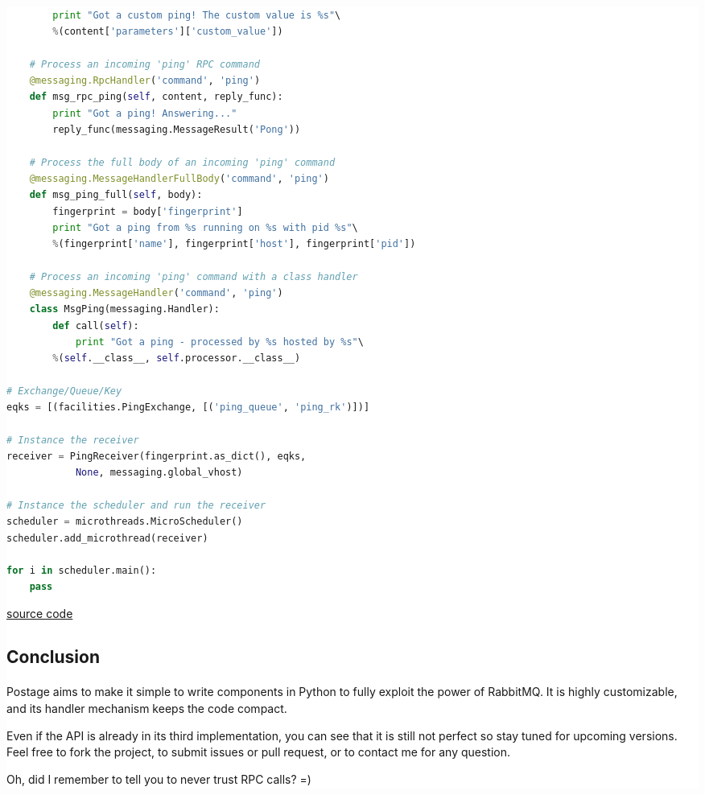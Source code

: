 ``` python
        print "Got a custom ping! The custom value is %s"\
        %(content['parameters']['custom_value'])

    # Process an incoming 'ping' RPC command
    @messaging.RpcHandler('command', 'ping')
    def msg_rpc_ping(self, content, reply_func):
        print "Got a ping! Answering..."
        reply_func(messaging.MessageResult('Pong'))

    # Process the full body of an incoming 'ping' command
    @messaging.MessageHandlerFullBody('command', 'ping')
    def msg_ping_full(self, body):
        fingerprint = body['fingerprint']
        print "Got a ping from %s running on %s with pid %s"\
        %(fingerprint['name'], fingerprint['host'], fingerprint['pid'])

    # Process an incoming 'ping' command with a class handler
    @messaging.MessageHandler('command', 'ping')
    class MsgPing(messaging.Handler):
        def call(self):
            print "Got a ping - processed by %s hosted by %s"\
        %(self.__class__, self.processor.__class__)

# Exchange/Queue/Key
eqks = [(facilities.PingExchange, [('ping_queue', 'ping_rk')])]

# Instance the receiver
receiver = PingReceiver(fingerprint.as_dict(), eqks, 
            None, messaging.global_vhost)

# Instance the scheduler and run the receiver
scheduler = microthreads.MicroScheduler()
scheduler.add_microthread(receiver)

for i in scheduler.main():
    pass
```
[source code](/code/postage/receive_ping.py)

## Conclusion

Postage aims to make it simple to write components in Python to fully exploit the power of RabbitMQ. It is highly customizable, and its handler mechanism keeps the code compact.

Even if the API is already in its third implementation, you can see that it is still not perfect so stay tuned for upcoming versions. Feel free to fork the project, to submit issues or pull request, or to contact me for any question.

Oh, did I remember to tell you to never trust RPC calls? =)
